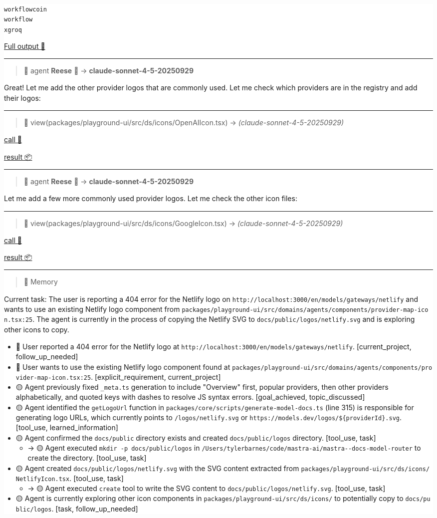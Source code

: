 ```bash ✅ success
workflowcoin
workflow
xgroq

```

[Full output 📄](.reese/preview/command-output-toolu011gq2ysfvjrsattcb2jtdlr.md)

---

> 🤖 agent **Reese** 💬
> -> **claude-sonnet-4-5-20250929**

Great! Let me add the other provider logos that are commonly used. Let me check which providers are in the registry and add their logos:

---

> 🧰 view(packages/playground-ui/src/ds/icons/OpenAIIcon.tsx)
> -> _(claude-sonnet-4-5-20250929)_

[call 📨](.reese/tool-calls/toolu011bfpozrttmzsz5xh4aiovy-call.json)

[result 📦](.reese/tool-calls/toolu011bfpozrttmzsz5xh4aiovy-result.json)

---

> 🤖 agent **Reese** 💬
> -> **claude-sonnet-4-5-20250929**

Let me add a few more commonly used provider logos. Let me check the other icon files:

---

> 🧰 view(packages/playground-ui/src/ds/icons/GoogleIcon.tsx)
> -> _(claude-sonnet-4-5-20250929)_

[call 📨](.reese/tool-calls/toolu01khwpglq3f5vagmiyum3wvb-call.json)

[result 📦](.reese/tool-calls/toolu01khwpglq3f5vagmiyum3wvb-result.json)

---

> 🧠 Memory

Current task: The user is reporting a 404 error for the Netlify logo on `http://localhost:3000/en/models/gateways/netlify` and wants to use an existing Netlify logo component from `packages/playground-ui/src/domains/agents/components/provider-map-icon.tsx:25`. The agent is currently in the process of copying the Netlify SVG to `docs/public/logos/netlify.svg` and is exploring other icons to copy.

- 🔴 User reported a 404 error for the Netlify logo at `http://localhost:3000/en/models/gateways/netlify`. [current_project, follow_up_needed]
- 🔴 User wants to use the existing Netlify logo component found at `packages/playground-ui/src/domains/agents/components/provider-map-icon.tsx:25`. [explicit_requirement, current_project]
- 🟡 Agent previously fixed `_meta.ts` generation to include "Overview" first, popular providers, then other providers alphabetically, and quoted keys with dashes to resolve JS syntax errors. [goal_achieved, topic_discussed]
- 🟡 Agent identified the `getLogoUrl` function in `packages/core/scripts/generate-model-docs.ts` (line 315) is responsible for generating logo URLs, which currently points to `/logos/netlify.svg` or `https://models.dev/logos/${providerId}.svg`. [tool_use, learned_information]
- 🟡 Agent confirmed the `docs/public` directory exists and created `docs/public/logos` directory. [tool_use, task]
  - -> 🟡 Agent executed `mkdir -p docs/public/logos` in `/Users/tylerbarnes/code/mastra-ai/mastra--docs-model-router` to create the directory. [tool_use, task]
- 🟡 Agent created `docs/public/logos/netlify.svg` with the SVG content extracted from `packages/playground-ui/src/ds/icons/NetlifyIcon.tsx`. [tool_use, task]
  - -> 🟡 Agent executed `create` tool to write the SVG content to `docs/public/logos/netlify.svg`. [tool_use, task]
- 🟡 Agent is currently exploring other icon components in `packages/playground-ui/src/ds/icons/` to potentially copy to `docs/public/logos`. [task, follow_up_needed]

